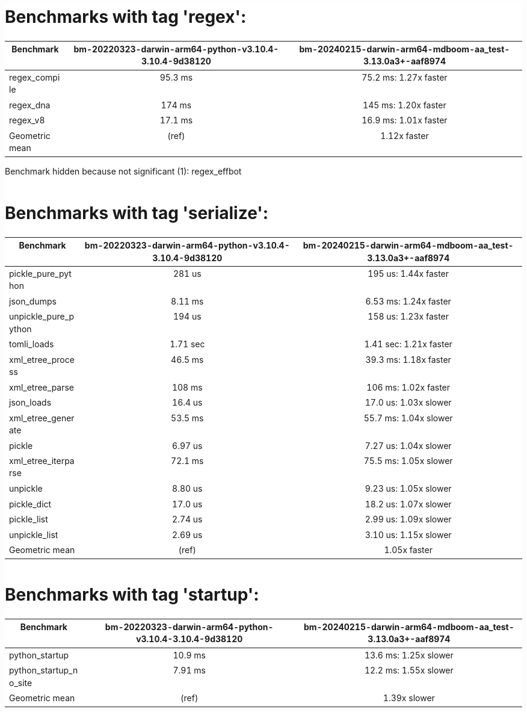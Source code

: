 Benchmarks with tag 'regex':
============================

| Benchmark      | bm-20220323-darwin-arm64-python-v3.10.4-3.10.4-9d38120 | bm-20240215-darwin-arm64-mdboom-aa_test-3.13.0a3+-aaf8974 |
|----------------|:------------------------------------------------------:|:---------------------------------------------------------:|
| regex_compile  | 95.3 ms                                                | 75.2 ms: 1.27x faster                                     |
| regex_dna      | 174 ms                                                 | 145 ms: 1.20x faster                                      |
| regex_v8       | 17.1 ms                                                | 16.9 ms: 1.01x faster                                     |
| Geometric mean | (ref)                                                  | 1.12x faster                                              |

Benchmark hidden because not significant (1): regex_effbot

Benchmarks with tag 'serialize':
================================

| Benchmark            | bm-20220323-darwin-arm64-python-v3.10.4-3.10.4-9d38120 | bm-20240215-darwin-arm64-mdboom-aa_test-3.13.0a3+-aaf8974 |
|----------------------|:------------------------------------------------------:|:---------------------------------------------------------:|
| pickle_pure_python   | 281 us                                                 | 195 us: 1.44x faster                                      |
| json_dumps           | 8.11 ms                                                | 6.53 ms: 1.24x faster                                     |
| unpickle_pure_python | 194 us                                                 | 158 us: 1.23x faster                                      |
| tomli_loads          | 1.71 sec                                               | 1.41 sec: 1.21x faster                                    |
| xml_etree_process    | 46.5 ms                                                | 39.3 ms: 1.18x faster                                     |
| xml_etree_parse      | 108 ms                                                 | 106 ms: 1.02x faster                                      |
| json_loads           | 16.4 us                                                | 17.0 us: 1.03x slower                                     |
| xml_etree_generate   | 53.5 ms                                                | 55.7 ms: 1.04x slower                                     |
| pickle               | 6.97 us                                                | 7.27 us: 1.04x slower                                     |
| xml_etree_iterparse  | 72.1 ms                                                | 75.5 ms: 1.05x slower                                     |
| unpickle             | 8.80 us                                                | 9.23 us: 1.05x slower                                     |
| pickle_dict          | 17.0 us                                                | 18.2 us: 1.07x slower                                     |
| pickle_list          | 2.74 us                                                | 2.99 us: 1.09x slower                                     |
| unpickle_list        | 2.69 us                                                | 3.10 us: 1.15x slower                                     |
| Geometric mean       | (ref)                                                  | 1.05x faster                                              |

Benchmarks with tag 'startup':
==============================

| Benchmark              | bm-20220323-darwin-arm64-python-v3.10.4-3.10.4-9d38120 | bm-20240215-darwin-arm64-mdboom-aa_test-3.13.0a3+-aaf8974 |
|------------------------|:------------------------------------------------------:|:---------------------------------------------------------:|
| python_startup         | 10.9 ms                                                | 13.6 ms: 1.25x slower                                     |
| python_startup_no_site | 7.91 ms                                                | 12.2 ms: 1.55x slower                                     |
| Geometric mean         | (ref)                                                  | 1.39x slower                                              |

